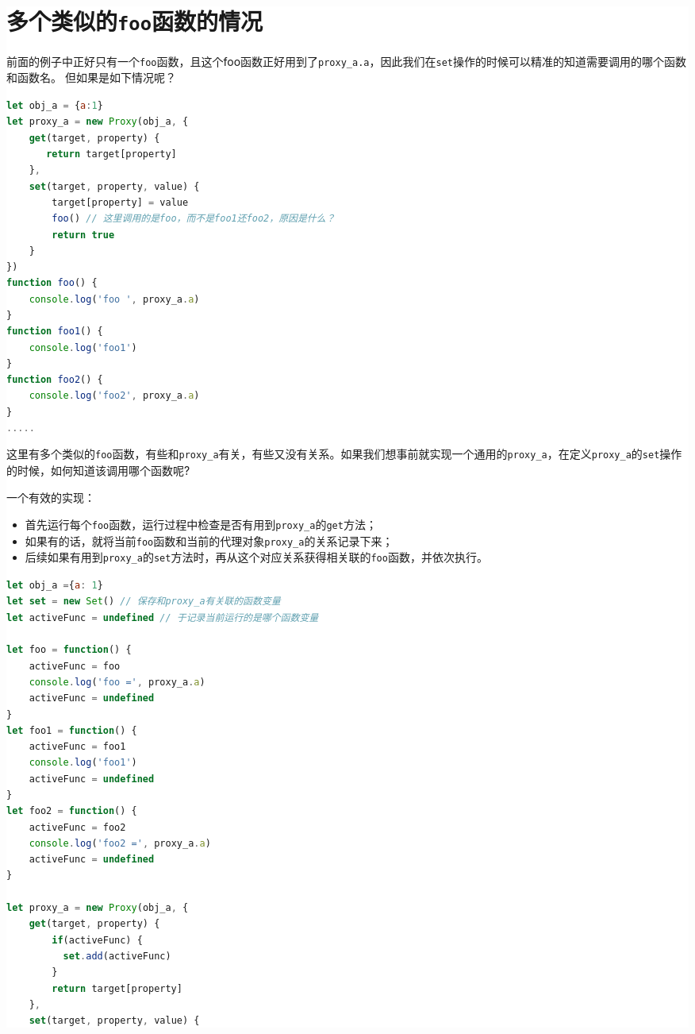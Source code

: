 # 多个类似的`foo`函数的情况
前面的例子中正好只有一个`foo`函数，且这个foo函数正好用到了`proxy_a.a`，因此我们在`set`操作的时候可以精准的知道需要调用的哪个函数和函数名。
但如果是如下情况呢？
```javascript
let obj_a = {a:1}
let proxy_a = new Proxy(obj_a, {
    get(target, property) {
       return target[property]
    },
    set(target, property, value) {
        target[property] = value
        foo() // 这里调用的是foo，而不是foo1还foo2，原因是什么？
        return true
    }
})
function foo() {
    console.log('foo ', proxy_a.a)
}
function foo1() {
    console.log('foo1')
}
function foo2() {
    console.log('foo2', proxy_a.a)
}
.....
```
这里有多个类似的`foo`函数，有些和`proxy_a`有关，有些又没有关系。如果我们想事前就实现一个通用的`proxy_a`，在定义`proxy_a`的`set`操作的时候，如何知道该调用哪个函数呢?

一个有效的实现：
- 首先运行每个`foo`函数，运行过程中检查是否有用到`proxy_a`的`get`方法；
- 如果有的话，就将当前`foo`函数和当前的代理对象`proxy_a`的关系记录下来；
- 后续如果有用到`proxy_a`的`set`方法时，再从这个对应关系获得相关联的`foo`函数，并依次执行。

```javascript
let obj_a ={a: 1}
let set = new Set() // 保存和proxy_a有关联的函数变量
let activeFunc = undefined // 于记录当前运行的是哪个函数变量

let foo = function() {
    activeFunc = foo
    console.log('foo =', proxy_a.a)
    activeFunc = undefined
}
let foo1 = function() {
    activeFunc = foo1
    console.log('foo1')
    activeFunc = undefined
}
let foo2 = function() {
    activeFunc = foo2
    console.log('foo2 =', proxy_a.a)
    activeFunc = undefined
}

let proxy_a = new Proxy(obj_a, {
    get(target, property) {
        if(activeFunc) {
          set.add(activeFunc)
        }
        return target[property]
    },
    set(target, property, value) {
```